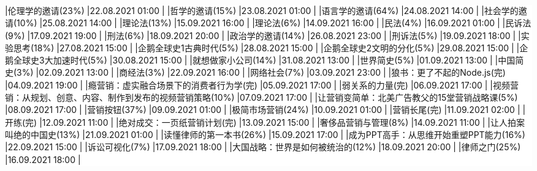 |伦理学的邀请(23%)                           |22.08.2021 01:00            |
|哲学的邀请(15%)                            |23.08.2021 01:00            |
|语言学的邀请(64%)                           |24.08.2021 14:00            |
|社会学的邀请(10%)                           |25.08.2021 14:00            |
|理论法(13%)                              |15.09.2021 16:00            |
|理论法(6%)                               |14.09.2021 16:00            |
|民法(4%)                                |16.09.2021 01:00            |
|民诉法(9%)                               |17.09.2021 19:00            |
|刑法(6%)                                |18.09.2021 20:00            |
|政治学的邀请(14%)                           |26.08.2021 23:00            |
|刑诉法(5%)                               |19.09.2021 18:00            |
|实验思考(18%)                             |27.08.2021 15:00            |
|企鹅全球史1古典时代(5%)                        |28.08.2021 15:00            |
|企鹅全球史2文明的分化(5%)                       |29.08.2021 15:00            |
|企鹅全球史3大加速时代(5%)                       |30.08.2021 15:00            |
|就想做家小公司(14%)                          |31.08.2021 13:00            |
|世界简史(5%)                              |01.09.2021 13:00            |
|中国简史(3%)                              |02.09.2021 13:00            |
|商经法(3%)                               |22.09.2021 16:00            |
|网络社会(7%)                              |03.09.2021 23:00            |
|狼书：更了不起的Node.js(完)                    |04.09.2021 19:00            |
|瘾营销：虚实融合场景下的消费者行为学(完)                 |05.09.2021 17:00            |
|弱关系的力量(完)                             |06.09.2021 17:00            |
|视频营销：从规划、创意、内容、制作到发布的视频营销策略(10%)      |07.09.2021 17:00            |
|让营销变简单：北美广告教父的15堂营销战略课(5%)            |08.09.2021 17:00            |
|营销按钮(37%)                             |09.09.2021 01:00            |
|极简市场营销(24%)                           |10.09.2021 01:00            |
|营销长尾(完)                               |11.09.2021 02:00            |
|开练(完)                                 |12.09.2021 11:00            |
|绝对成交：一页纸营销计划(完)                       |13.09.2021 15:00            |
|奢侈品营销与管理(8%)                          |14.09.2021 11:00            |
|让人拍案叫绝的中国史(13%)                       |21.09.2021 01:00            |
|读懂律师的第一本书(26%)                        |15.09.2021 17:00            |
|成为PPT高手：从思维开始重塑PPT能力(16%)             |22.09.2021 15:00            |
|诉讼可视化(7%)                             |17.09.2021 18:00            |
|大国战略：世界是如何被统治的(12%)                   |18.09.2021 20:00            |
|律师之门(25%)                             |16.09.2021 18:00            |
